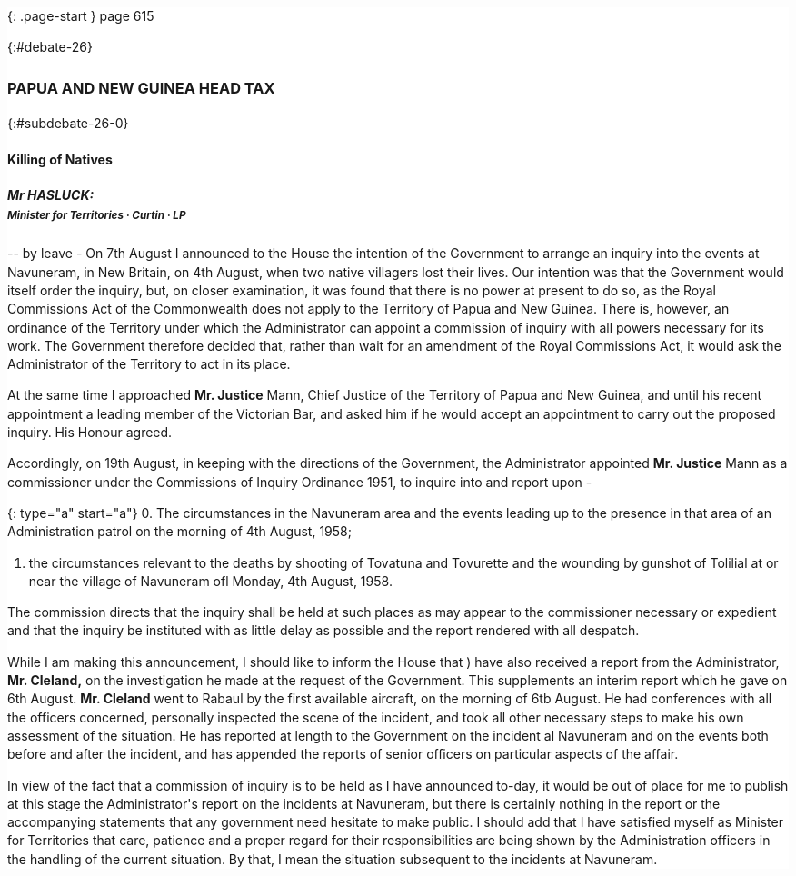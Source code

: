 {: .page-start }
page 615

{:#debate-26}
### PAPUA AND NEW GUINEA HEAD TAX

{:#subdebate-26-0}
#### Killing of Natives

##### Mr HASLUCK:<br><small class="text-muted">Minister for Territories &middot; Curtin &middot; LP</small>

-- by leave - On 7th August I announced to the House the intention of the Government to arrange an inquiry into the events at Navuneram, in New Britain, on 4th August, when two native villagers lost their lives. Our intention was that the Government would itself order the inquiry, but, on closer examination, it was found that there is no power at present to do so, as the Royal Commissions Act of the Commonwealth does not apply to the Territory of Papua and New Guinea. There is, however, an ordinance of the Territory under which the Administrator can appoint a commission of inquiry with all powers necessary for its work. The Government therefore decided that, rather than wait for an amendment of the Royal Commissions Act, it would ask the Administrator of the Territory to act in its place. 

At the same time I approached  **Mr. Justice**  Mann, Chief Justice of the Territory of Papua and New Guinea, and until his recent appointment a leading member of the Victorian Bar, and asked him if he would accept an appointment to carry out the proposed inquiry.  His  Honour agreed. 

Accordingly, on 19th August, in keeping with the directions of the Government, the Administrator appointed  **Mr. Justice**  Mann as a commissioner under the Commissions of Inquiry Ordinance 1951, to inquire into and report upon - 

{: type="a" start="a"}
0. The circumstances in the Navuneram area and the events leading up to the presence in that area of an Administration patrol on the morning of 4th August, 1958; 
1. the circumstances relevant to the deaths by shooting of Tovatuna and Tovurette and the wounding by gunshot of Tolilial at or near the village of Navuneram ofl Monday, 4th August, 1958. 

The commission directs that the inquiry shall be held at such places as may appear to the commissioner necessary or expedient and that the inquiry be instituted with as little delay as possible and the report rendered with all despatch. 

While I am making this announcement, I should like to inform the House that ) have also received a report from the Administrator,  **Mr. Cleland,**  on the investigation he made at the request of the Government. This supplements an interim report which he gave on 6th August.  **Mr. Cleland**  went to Rabaul by the first available aircraft, on the morning of 6tb August. He had conferences with all the officers concerned, personally inspected the scene of the incident, and took all other necessary steps to make his own assessment of the situation. He has reported at length to the Government on the incident al Navuneram and on the events both before and after the incident, and has appended the reports of senior officers on particular aspects of the affair. 

In view of the fact that a commission of inquiry is to be held as I have announced to-day, it would be out of place for me to publish at this stage the Administrator's report on the incidents at Navuneram, but there is certainly nothing in the report or the accompanying statements that any government need hesitate to make public. I should add that I have satisfied myself as Minister for Territories that care, patience and a proper regard for their responsibilities are being shown by the Administration officers in the handling of the current situation. By that, I mean the situation subsequent to the incidents at Navuneram. 
